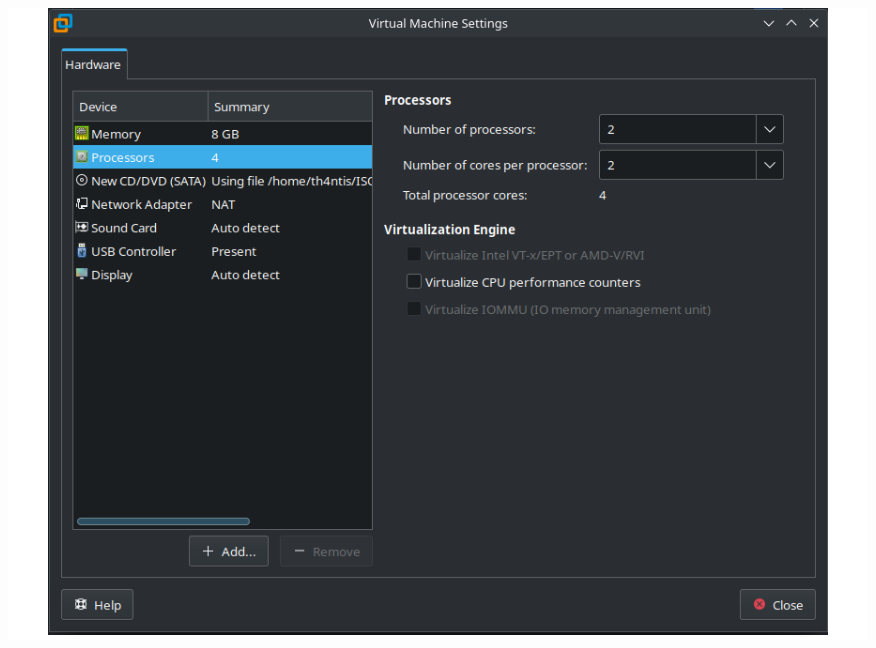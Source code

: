 <figure><img src="../../.gitbook/assets/image (1020).png" alt=""><figcaption></figcaption></figure>
